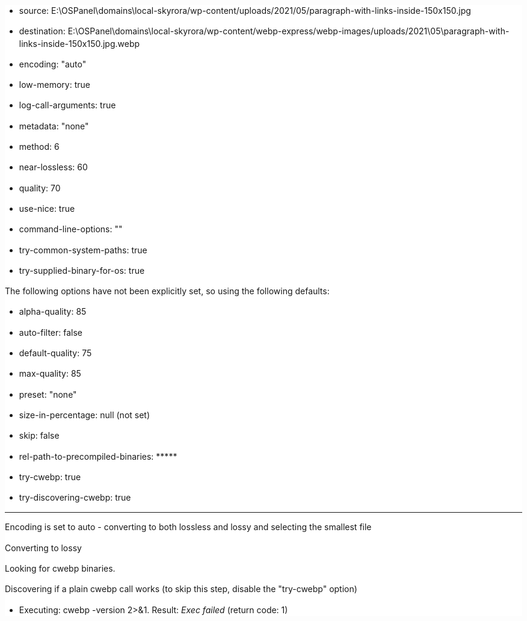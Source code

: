 - source: E:\OSPanel\domains\local-skyrora/wp-content/uploads/2021/05/paragraph-with-links-inside-150x150.jpg

- destination: E:\OSPanel\domains\local-skyrora/wp-content/webp-express/webp-images/uploads/2021\05\paragraph-with-links-inside-150x150.jpg.webp

- encoding: "auto"

- low-memory: true

- log-call-arguments: true

- metadata: "none"

- method: 6

- near-lossless: 60

- quality: 70

- use-nice: true

- command-line-options: ""

- try-common-system-paths: true

- try-supplied-binary-for-os: true


The following options have not been explicitly set, so using the following defaults:

- alpha-quality: 85

- auto-filter: false

- default-quality: 75

- max-quality: 85

- preset: "none"

- size-in-percentage: null (not set)

- skip: false

- rel-path-to-precompiled-binaries: *****

- try-cwebp: true

- try-discovering-cwebp: true

------------


Encoding is set to auto - converting to both lossless and lossy and selecting the smallest file


Converting to lossy

Looking for cwebp binaries.

Discovering if a plain cwebp call works (to skip this step, disable the "try-cwebp" option)

- Executing: cwebp -version 2>&1. Result: *Exec failed* (return code: 1)

